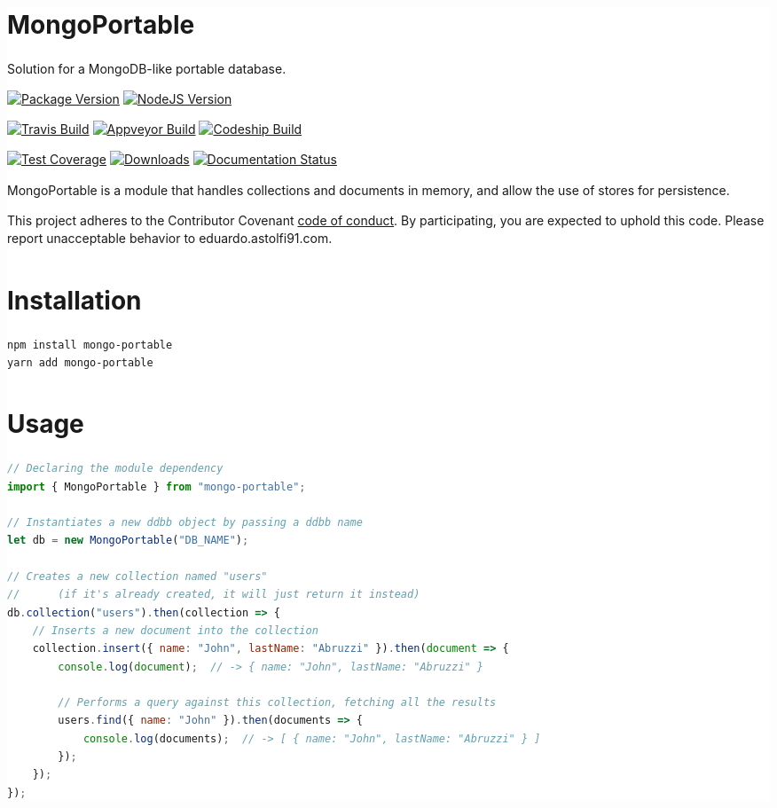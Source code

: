 
MongoPortable
=============

Solution for a MongoDB-like portable database.

[![Package Version](https://img.shields.io/npm/v/mongo-portable.svg?label=Package%20Version)](https://www.npmjs.com/package/mongo-portable) [![NodeJS Version](https://img.shields.io/badge/node-v4.4.0-blue.svg?label=Node%20Version)](https://nodejs.org/en/)

[![Travis Build](https://img.shields.io/travis/EastolfiWebDev/MongoPortable.svg?label=linux)](https://travis-ci.org/EastolfiWebDev/MongoPortable) [![Appveyor Build](https://img.shields.io/appveyor/ci/eastolfi/MongoPortable/master.svg?label=windows)](https://ci.appveyor.com/project/eastolfi/mongoportable) [![Codeship Build](https://codeship.com/projects/d57e8820-5e10-0134-8b6d-42ae3f63aed8/status?branch=master)](https://codeship.com/projects/174143)

[![Test Coverage](https://coveralls.io/repos/github/EastolfiWebDev/MongoPortable/badge.svg?branch=master)](https://coveralls.io/github/EastolfiWebDev/MongoPortable?branch=master) [![Downloads](https://img.shields.io/npm/dt/mongo-portable.svg)](https://www.npmjs.com/package/mongo-portable) [![Documentation Status](https://readthedocs.org/projects/mongoportable/badge/?version=latest)](http://mongoportable.readthedocs.io/en/latest/?badge=latest)

MongoPortable is a module that handles collections and documents in memory, and allow the use of stores for persistence.

This project adheres to the Contributor Covenant [code of conduct](CODE_OF_CONDUCT.md). By participating, you are expected to uphold this code. Please report unacceptable behavior to eduardo.astolfi91.com.

Installation
============

```shell
npm install mongo-portable
yarn add mongo-portable
```

Usage
=====

```javascript
// Declaring the module dependency
import { MongoPortable } from "mongo-portable";

// Instantiates a new ddbb object by passing a ddbb name
let db = new MongoPortable("DB_NAME");

// Creates a new collection named "users" 
//      (if it's already created, it will just return it instead)
db.collection("users").then(collection => {
    // Inserts a new document into the collection
    collection.insert({ name: "John", lastName: "Abruzzi" }).then(document => {
        console.log(document);  // -> { name: "John", lastName: "Abruzzi" }

        // Performs a query against this collection, fetching all the results
        users.find({ name: "John" }).then(documents => {
            console.log(documents);  // -> [ { name: "John", lastName: "Abruzzi" } ]
        });
    });
});
```
